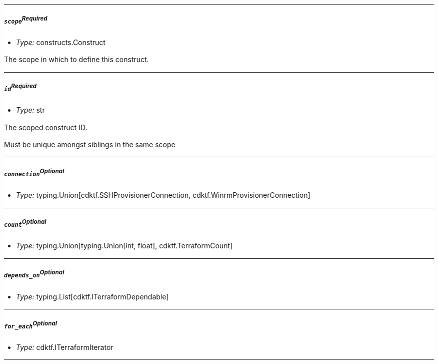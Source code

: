 
---

##### `scope`<sup>Required</sup> <a name="scope" id="@cdktf/provider-upcloud.managedObjectStorageUserAccessKey.ManagedObjectStorageUserAccessKey.Initializer.parameter.scope"></a>

- *Type:* constructs.Construct

The scope in which to define this construct.

---

##### `id`<sup>Required</sup> <a name="id" id="@cdktf/provider-upcloud.managedObjectStorageUserAccessKey.ManagedObjectStorageUserAccessKey.Initializer.parameter.id"></a>

- *Type:* str

The scoped construct ID.

Must be unique amongst siblings in the same scope

---

##### `connection`<sup>Optional</sup> <a name="connection" id="@cdktf/provider-upcloud.managedObjectStorageUserAccessKey.ManagedObjectStorageUserAccessKey.Initializer.parameter.connection"></a>

- *Type:* typing.Union[cdktf.SSHProvisionerConnection, cdktf.WinrmProvisionerConnection]

---

##### `count`<sup>Optional</sup> <a name="count" id="@cdktf/provider-upcloud.managedObjectStorageUserAccessKey.ManagedObjectStorageUserAccessKey.Initializer.parameter.count"></a>

- *Type:* typing.Union[typing.Union[int, float], cdktf.TerraformCount]

---

##### `depends_on`<sup>Optional</sup> <a name="depends_on" id="@cdktf/provider-upcloud.managedObjectStorageUserAccessKey.ManagedObjectStorageUserAccessKey.Initializer.parameter.dependsOn"></a>

- *Type:* typing.List[cdktf.ITerraformDependable]

---

##### `for_each`<sup>Optional</sup> <a name="for_each" id="@cdktf/provider-upcloud.managedObjectStorageUserAccessKey.ManagedObjectStorageUserAccessKey.Initializer.parameter.forEach"></a>

- *Type:* cdktf.ITerraformIterator

---